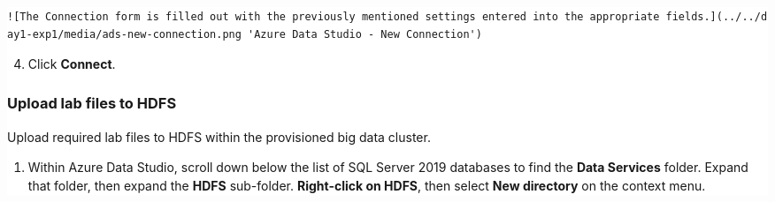     ![The Connection form is filled out with the previously mentioned settings entered into the appropriate fields.](../../day1-exp1/media/ads-new-connection.png 'Azure Data Studio - New Connection')

4.  Click **Connect**.

### Upload lab files to HDFS

Upload required lab files to HDFS within the provisioned big data cluster.

1.  Within Azure Data Studio, scroll down below the list of SQL Server 2019 databases to find the **Data Services** folder. Expand that folder, then expand the **HDFS** sub-folder. **Right-click on HDFS**, then select **New directory** on the context menu.
